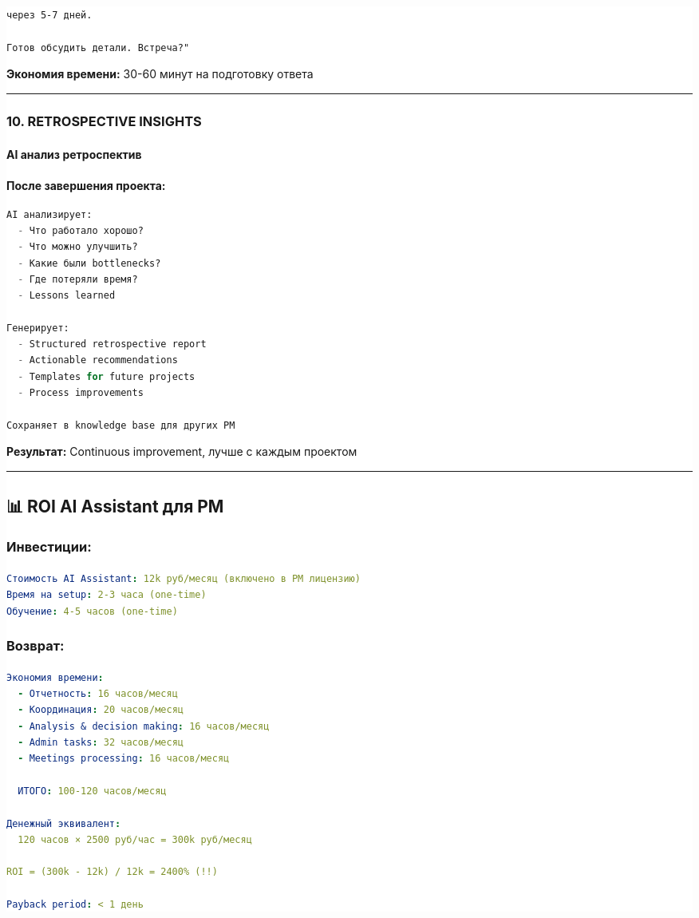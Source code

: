 ```
через 5-7 дней.

Готов обсудить детали. Встреча?"
```

**Экономия времени:** 30-60 минут на подготовку ответа

---

### 10. RETROSPECTIVE INSIGHTS

#### AI анализ ретроспектив

**После завершения проекта:**
```python
AI анализирует:
  - Что работало хорошо?
  - Что можно улучшить?
  - Какие были bottlenecks?
  - Где потеряли время?
  - Lessons learned

Генерирует:
  - Structured retrospective report
  - Actionable recommendations
  - Templates for future projects
  - Process improvements

Сохраняет в knowledge base для других PM
```

**Результат:** Continuous improvement, лучше с каждым проектом

---

## 📊 ROI AI Assistant для PM

### Инвестиции:
```yaml
Стоимость AI Assistant: 12k руб/месяц (включено в PM лицензию)
Время на setup: 2-3 часа (one-time)
Обучение: 4-5 часов (one-time)
```

### Возврат:
```yaml
Экономия времени:
  - Отчетность: 16 часов/месяц
  - Координация: 20 часов/месяц
  - Analysis & decision making: 16 часов/месяц
  - Admin tasks: 32 часов/месяц
  - Meetings processing: 16 часов/месяц
  
  ИТОГО: 100-120 часов/месяц

Денежный эквивалент:
  120 часов × 2500 руб/час = 300k руб/месяц

ROI = (300k - 12k) / 12k = 2400% (!!)

Payback period: < 1 день
```
